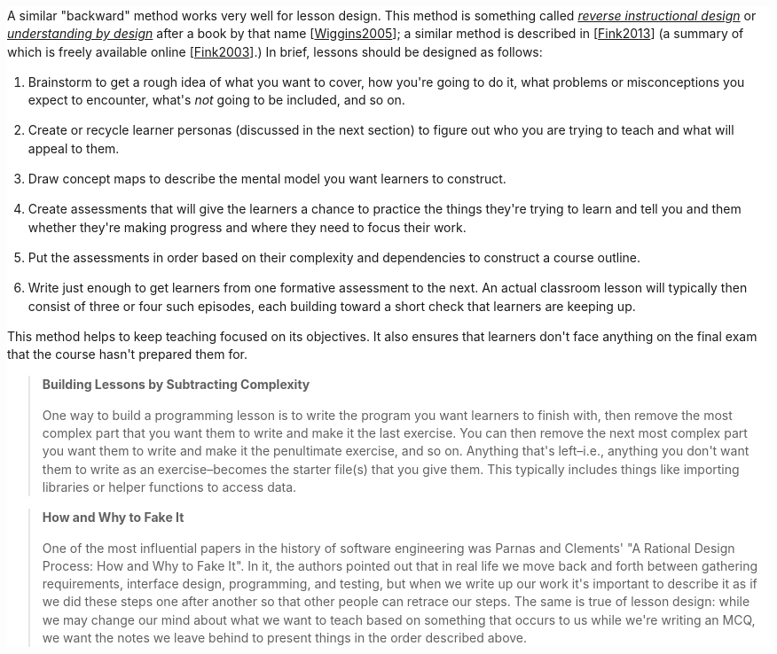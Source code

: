 A similar "backward" method works very well for lesson design.  This
method is something called _[reverse instructional
design](gloss.html#reverse-instructional-design)_ or _[understanding by
design](gloss.html#understanding-by-design)_ after a book by that name
[[Wiggins2005](biblio.html#wiggins-mctighe)]; a similar method is
described in [[Fink2013](biblio.html#fink-significant)] (a summary of
which is freely available online [[Fink2003](biblio.html#fink-short)].)
In brief, lessons should be designed as follows:

1.  Brainstorm to get a rough idea of what you want to cover, how
    you're going to do it, what problems or misconceptions you expect
    to encounter, what's *not* going to be included, and so on.

2.  Create or recycle learner personas (discussed in the next section)
    to figure out who you are trying to teach and what will appeal to
    them.

3.  Draw concept maps to describe the mental model you want learners
    to construct.

4.  Create assessments that will give the learners a chance to
    practice the things they're trying to learn and tell you and them
    whether they're making progress and where they need to focus their
    work.

5.  Put the assessments in order based on their complexity and
    dependencies to construct a course outline.

6.  Write just enough to get learners from one formative assessment to
    the next.  An actual classroom lesson will typically then consist of
    three or four such episodes, each building toward a short check that
    learners are keeping up.

This method helps to keep teaching focused on its objectives. It also
ensures that learners don't face anything on the final exam that the
course hasn't prepared them for.

> **Building Lessons by Subtracting Complexity**
>
> One way to build a programming lesson is to write the program you
> want learners to finish with, then remove the most complex part that
> you want them to write and make it the last exercise. You can then
> remove the next most complex part you want them to write and make it
> the penultimate exercise, and so on.  Anything that's left–i.e.,
> anything you don't want them to write as an exercise–becomes the
> starter file(s) that you give them.  This typically includes things
> like importing libraries or helper functions to access data.



> **How and Why to Fake It**
> 
> One of the most influential papers in the history of software
> engineering was Parnas and Clements' "A Rational Design Process: How
> and Why to Fake It".  In it, the authors pointed out that in real
> life we move back and forth between gathering requirements, interface
> design, programming, and testing, but when we write up our work it's
> important to describe it as if we did these steps one after another so
> that other people can retrace our steps. The same is true of lesson
> design: while we may change our mind about what we want to teach based
> on something that occurs to us while we're writing an MCQ, we want the
> notes we leave behind to present things in the order described above.
